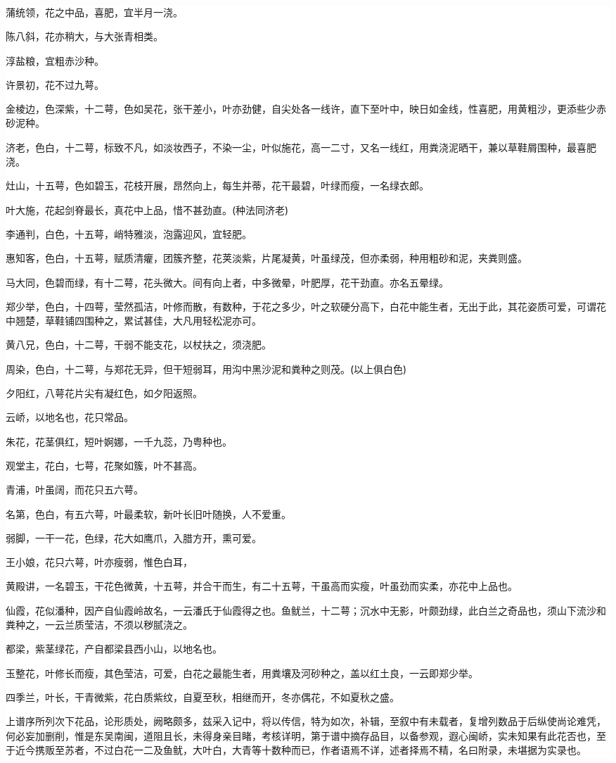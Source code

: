 蒲统领，花之中品，喜肥，宜半月一浇。  

陈八斜，花亦稍大，与大张青相类。  

淳盐粮，宜粗赤沙种。  

许景初，花不过九萼。  

金棱边，色深紫，十二萼，色如吴花，张干差小，叶亦劲健，自尖处各一线许，直下至叶中，映日如金线，性喜肥，用黄粗沙，更添些少赤砂泥种。  

济老，色白，十二萼，标致不凡，如淡妆西子，不染一尘，叶似施花，高一二寸，又名一线红，用粪浇泥晒干，兼以草鞋屑围种，最喜肥浇。  

灶山，十五萼，色如碧玉，花枝开展，昂然向上，每生并蒂，花干最碧，叶绿而瘦，一名绿衣郎。  

叶大施，花起剑脊最长，真花中上品，惜不甚劲直。(种法同济老)  

李通判，白色，十五萼，峭特雅淡，泡露迎风，宜轻肥。  

惠知客，色白，十五萼，赋质清癯，团簇齐整，花荚淡紫，片尾凝黄，叶虽绿茂，但亦柔弱，种用粗砂和泥，夹粪则盛。  

马大同，色碧而绿，有十二萼，花头微大。间有向上者，中多微晕，叶肥厚，花干劲直。亦名五晕绿。  

郑少举，色白，十四萼，莹然孤洁，叶修而散，有数种，于花之多少，叶之软硬分高下，白花中能生者，无出于此，其花姿质可爱，可谓花中翘楚，草鞋铺四围种之，累试甚佳，大凡用轻松泥亦可。  

黄八兄，色白，十二萼，干弱不能支花，以杖扶之，须浇肥。  

周染，色白，十二萼，与郑花无异，但干短弱耳，用沟中黑沙泥和粪种之则茂。(以上俱白色)  

夕阳红，八萼花片尖有凝红色，如夕阳返照。  

云峤，以地名也，花只常品。  

朱花，花茎俱红，短叶婀娜，一千九蕊，乃粤种也。  

观堂主，花白，七萼，花聚如簇，叶不甚高。  

青浦，叶虽阔，而花只五六萼。  

名第，色白，有五六萼，叶最柔软，新叶长旧叶随换，人不爱重。  

弱脚，一干一花，色绿，花大如鹰爪，入腊方开，熏可爱。  

王小娘，花只六萼，叶亦瘦弱，惟色白耳，  

黄殿讲，一名碧玉，干花色微黄，十五萼，并合干而生，有二十五萼，干虽高而实瘦，叶虽劲而实柔，亦花中上品也。  

仙霞，花似潘种，因产自仙霞岭故名，一云潘氏于仙霞得之也。鱼鱿兰，十二萼；沉水中无影，叶颇劲绿，此白兰之奇品也，须山下流沙和粪种之，一云兰质莹洁，不须以秽腻浇之。  

都梁，紫茎绿花，产自都梁县西小山，以地名也。  

玉整花，叶修长而瘦，其色莹洁，可爱，白花之最能生者，用粪壤及河砂种之，盖以红土良，一云即郑少举。  

四季兰，叶长，干青微紫，花白质紫纹，自夏至秋，相继而开，冬亦偶花，不如夏秋之盛。  

上谱序所列次下花品，论形质处，阙略颇多，兹采入记中，将以传信，特为如次，补辑，至叙中有未载者，复增列数品于后纵使尚论难凭，何必妄加删削，惟是东吴南闽，道阻且长，未得身亲目睹，考核详明，第于谱中摘存品目，以备参观，遐心闽峤，实未知果有此花否也，至于近今携贩至苏者，不过白花一二及鱼鱿，大叶白，大青等十数种而已，作者语焉不详，述者择焉不精，名曰附录，未堪据为实录也。  
